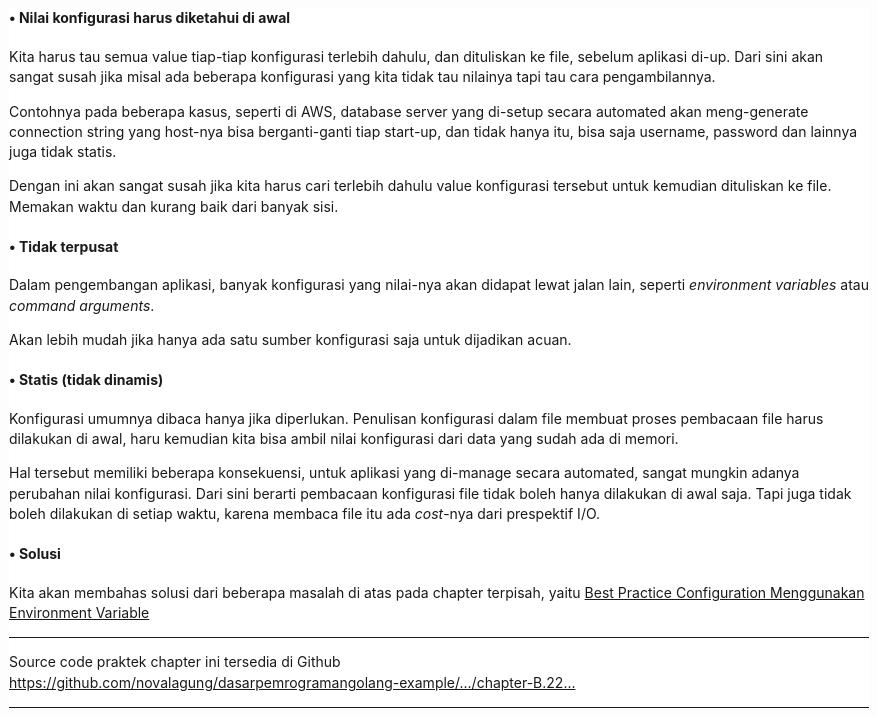 #### • Nilai konfigurasi harus diketahui di awal

Kita harus tau semua value tiap-tiap konfigurasi terlebih dahulu, dan dituliskan ke file, sebelum aplikasi di-up. Dari sini akan sangat susah jika misal ada beberapa konfigurasi yang kita tidak tau nilainya tapi tau cara pengambilannya.

Contohnya pada beberapa kasus, seperti di AWS, database server yang di-setup secara automated akan meng-generate connection string yang host-nya bisa berganti-ganti tiap start-up, dan tidak hanya itu, bisa saja username, password dan lainnya juga tidak statis.

Dengan ini akan sangat susah jika kita harus cari terlebih dahulu value konfigurasi tersebut untuk kemudian dituliskan ke file. Memakan waktu dan kurang baik dari banyak sisi.

#### • Tidak terpusat

Dalam pengembangan aplikasi, banyak konfigurasi yang nilai-nya akan didapat lewat jalan lain, seperti *environment variables* atau *command arguments*.

Akan lebih mudah jika hanya ada satu sumber konfigurasi saja untuk dijadikan acuan.

#### • Statis (tidak dinamis)

Konfigurasi umumnya dibaca hanya jika diperlukan. Penulisan konfigurasi dalam file membuat proses pembacaan file harus dilakukan di awal, haru kemudian kita bisa ambil nilai konfigurasi dari data yang sudah ada di memori.

Hal tersebut memiliki beberapa konsekuensi, untuk aplikasi yang di-manage secara automated, sangat mungkin adanya perubahan nilai konfigurasi. Dari sini berarti pembacaan konfigurasi file tidak boleh hanya dilakukan di awal saja. Tapi juga tidak boleh dilakukan di setiap waktu, karena membaca file itu ada *cost*-nya dari prespektif I/O.

#### • Solusi

Kita akan membahas solusi dari beberapa masalah di atas pada chapter terpisah, yaitu [Best Practice Configuration Menggunakan Environment Variable
](/C-best-practice-configuration-env-var)

---

<div class="source-code-link">
    <div class="source-code-link-message">Source code praktek chapter ini tersedia di Github</div>
    <a href="https://github.com/novalagung/dasarpemrogramangolang-example/tree/master/chapter-B.22-simple-configuration">https://github.com/novalagung/dasarpemrogramangolang-example/.../chapter-B.22...</a>
</div>

---

<iframe src="partial/ebooks.html" class="partial-ebooks-wrapper" frameborder="0" scrolling="no"></iframe>
